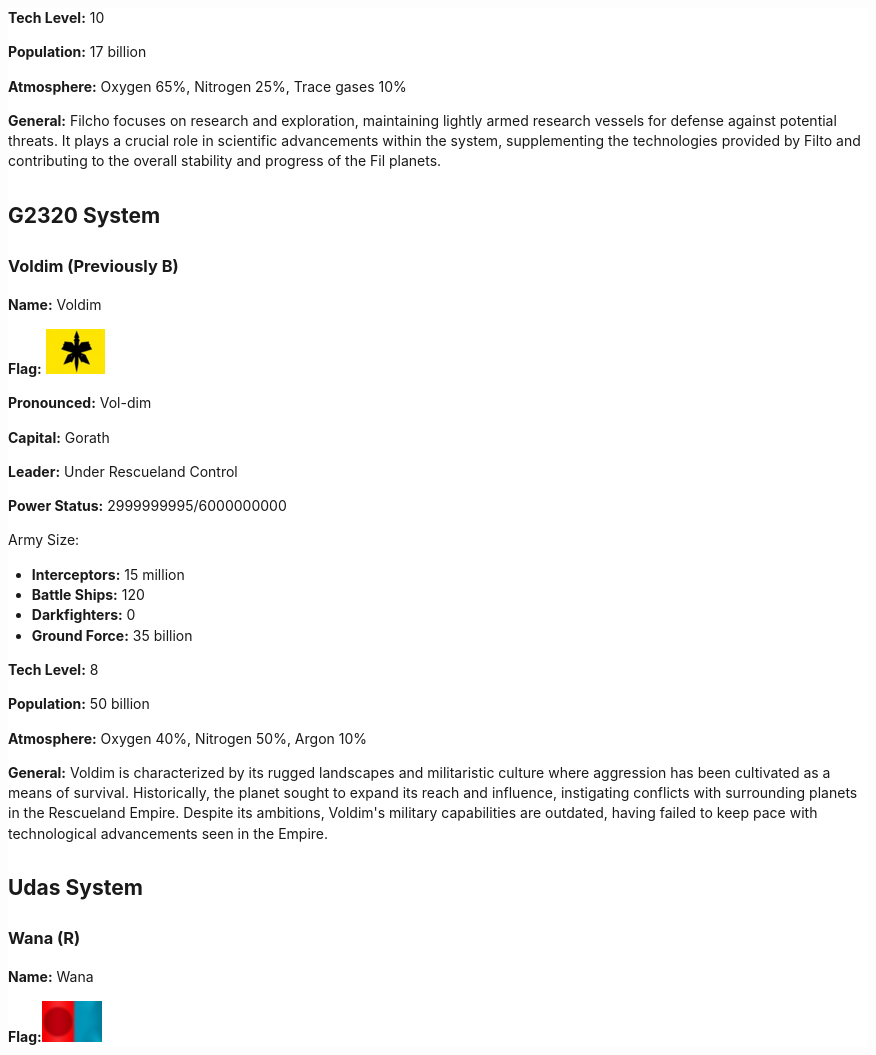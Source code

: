 **Tech Level:** 10

**Population:** 17 billion

**Atmosphere:** Oxygen 65%, Nitrogen 25%, Trace gases 10%

**General:** Filcho focuses on research and exploration, maintaining lightly armed research vessels for defense against potential threats. It plays a crucial role in scientific advancements within the system, supplementing the technologies provided by Filto and contributing to the overall stability and progress of the Fil planets.

## G2320 System

### Voldim (Previously B)

**Name:** Voldim

**Flag:**  ![](images/Voldim_flag.png)

**Pronounced:** Vol-dim

**Capital:** Gorath

**Leader:** Under Rescueland Control

**Power Status:** 2999999995/6000000000

Army Size:
- **Interceptors:** 15 million
- **Battle Ships:** 120
- **Darkfighters:** 0
- **Ground Force:** 35 billion

**Tech Level:** 8

**Population:** 50 billion

**Atmosphere:** Oxygen 40%, Nitrogen 50%, Argon 10%

**General:** Voldim is characterized by its rugged landscapes and militaristic culture where aggression has been cultivated as a means of survival. Historically, the planet sought to expand its reach and influence, instigating conflicts with surrounding planets in the Rescueland Empire. Despite its ambitions, Voldim's military capabilities are outdated, having failed to keep pace with technological advancements seen in the Empire. 

## Udas System

### Wana (R)

**Name:** Wana

**Flag:**![](images/Wana_flag.png)
